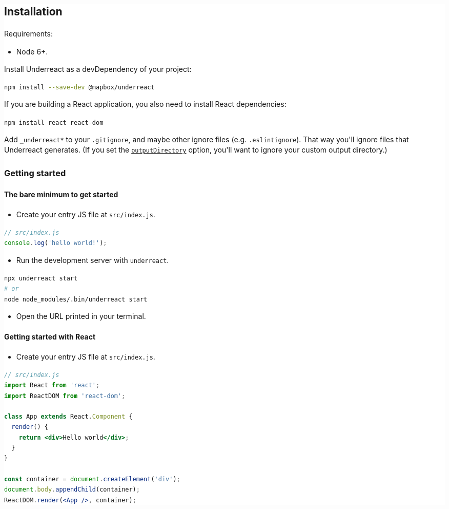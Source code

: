 ## Installation

Requirements:

- Node 6+.

Install Underreact as a devDependency of your project:

```bash
npm install --save-dev @mapbox/underreact
```

If you are building a React application, you also need to install React dependencies:

```bash
npm install react react-dom
```

Add `_underreact*` to your `.gitignore`, and maybe other ignore files (e.g. `.eslintignore`). That way you'll ignore files that Underreact generates. (If you set the [`outputDirectory`](#outputdirectory) option, you'll want to ignore your custom output directory.)

### Getting started

#### The bare minimum to get started

- Create your entry JS file at `src/index.js`.

```js
// src/index.js
console.log('hello world!');
```

- Run the development server with `underreact`.

```bash
npx underreact start
# or
node node_modules/.bin/underreact start
```

- Open the URL printed in your terminal.

#### Getting started with React

- Create your entry JS file at `src/index.js`.

```jsx
// src/index.js
import React from 'react';
import ReactDOM from 'react-dom';

class App extends React.Component {
  render() {
    return <div>Hello world</div>;
  }
}

const container = document.createElement('div');
document.body.appendChild(container);
ReactDOM.render(<App />, container);
```
